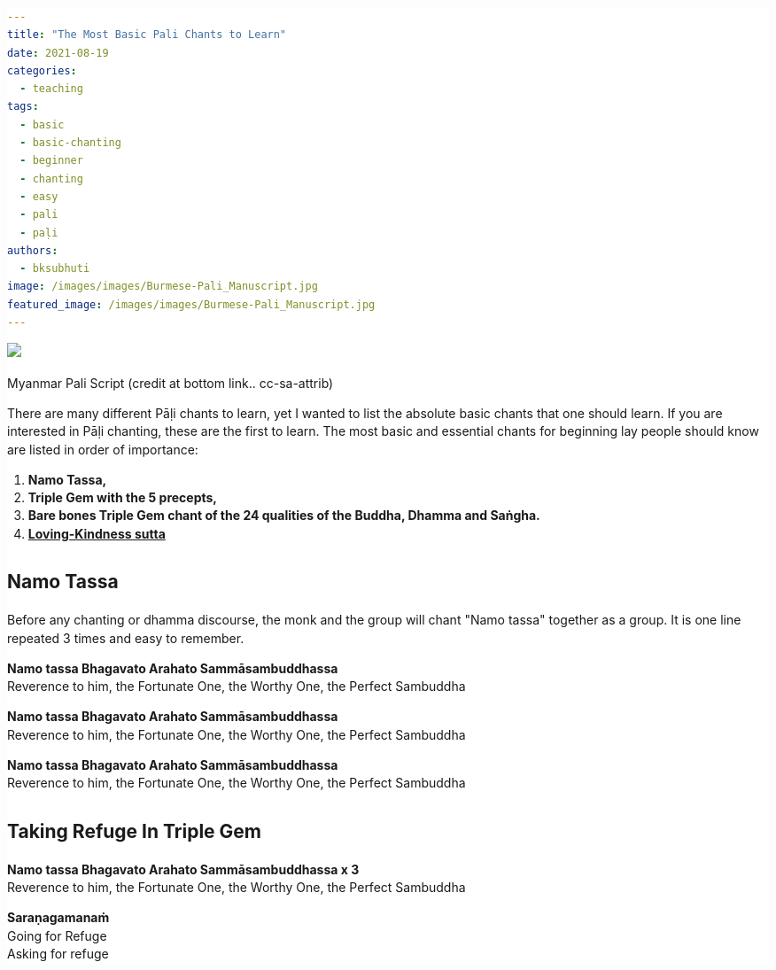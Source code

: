 ```yaml
---
title: "The Most Basic Pali Chants to Learn"
date: 2021-08-19
categories: 
  - teaching
tags: 
  - basic
  - basic-chanting
  - beginner
  - chanting
  - easy
  - pali
  - paḷi
authors: 
  - bksubhuti
image: /images/images/Burmese-Pali_Manuscript.jpg
featured_image: /images/images/Burmese-Pali_Manuscript.jpg
---
```


![](/images/Burmese-Pali_Manuscript.jpg)

Myanmar Pali Script (credit at bottom link.. cc-sa-attrib)

There are many different Pāḷi chants to learn, yet I wanted to list the absolute basic chants that one should learn. If you are interested in Pāḷi chanting, these are the first to learn. The most basic and essential chants for beginning lay people should know are listed in order of importance:

1. **Namo Tassa,**
2. **Triple Gem with the 5 precepts,**
3. **Bare bones Triple Gem chant of the 24 qualities of the Buddha, Dhamma and Saṅgha.**
4. **[Loving-Kindness sutta](#lovingkindness)**

## Namo Tassa

Before any chanting or dhamma discourse, the monk and the group will chant "Namo tassa" together as a group. It is one line repeated 3 times and easy to remember.

**Namo tassa Bhagavato Arahato Sammāsambuddhassa**  
Reverence to him, the Fortunate One, the Worthy One, the Perfect Sambuddha

**Namo tassa Bhagavato Arahato Sammāsambuddhassa**  
Reverence to him, the Fortunate One, the Worthy One, the Perfect Sambuddha

**Namo tassa Bhagavato Arahato Sammāsambuddhassa**  
Reverence to him, the Fortunate One, the Worthy One, the Perfect Sambuddha

## Taking Refuge In Triple Gem

**Namo tassa Bhagavato Arahato Sammāsambuddhassa x 3**  
Reverence to him, the Fortunate One, the Worthy One, the Perfect Sambuddha

**Saraṇagamanaṁ**  
Going for Refuge  
Asking for refuge
